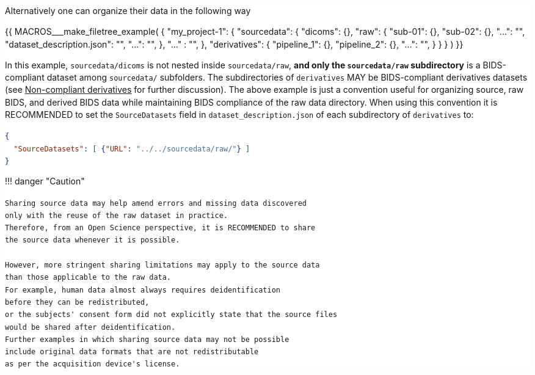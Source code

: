 Alternatively one can organize their data in the following way


{{ MACROS___make_filetree_example(
    {
    "my_project-1": {
        "sourcedata": {
            "dicoms": {},
            "raw": {
                "sub-01": {},
                "sub-02": {},
                "...": "",
                "dataset_description.json": "",
				"...": "",
            },
            "..." : "",
        },
        "derivatives": {
            "pipeline_1": {},
            "pipeline_2": {},
            "...": "",
        }
    }
   }
) }}

In this example, `sourcedata/dicoms` is not nested inside
`sourcedata/raw`, **and only the `sourcedata/raw` subdirectory** is a BIDS-compliant dataset among `sourcedata/` subfolders.
The subdirectories of `derivatives` MAY be BIDS-compliant derivatives datasets
(see [Non-compliant derivatives](#non-compliant-derivatives) for further discussion).
The above example is just a convention useful for organizing source, raw BIDS, and derived BIDS data while maintaining BIDS compliance of the raw data directory.
When using this convention it is RECOMMENDED to set the `SourceDatasets`
field in `dataset_description.json` of each subdirectory of `derivatives` to:

```JSON
{
  "SourceDatasets": [ {"URL": "../../sourcedata/raw/"} ]
}
```

!!! danger "Caution"

    Sharing source data may help amend errors and missing data discovered
    only with the reuse of the raw dataset in practice.
    Therefore, from an Open Science perspective, it is RECOMMENDED to share
    the source data whenever it is possible.

    However, more stringent sharing limitations may apply to the source data
    than those applicable to the raw data.
    For example, human data almost always requires deidentification
    before they can be redistributed,
    or the subjects' consent form did not explicitly state that the source files
    would be shared after deidentification.
    Further examples in which sharing source data may not be possible
    include original data formats that are not redistributable
    as per the acquisition device's license.


[dataset-description]: modality-agnostic-files.md#dataset-description
[dataset_description.json]: modality-agnostic-files.md#dataset_descriptionjson
[derived-dataset-description]: modality-agnostic-files.md#derived-dataset-and-pipeline-description
[deprecated]: #definitions
[uris]: #uniform-resource-indicator